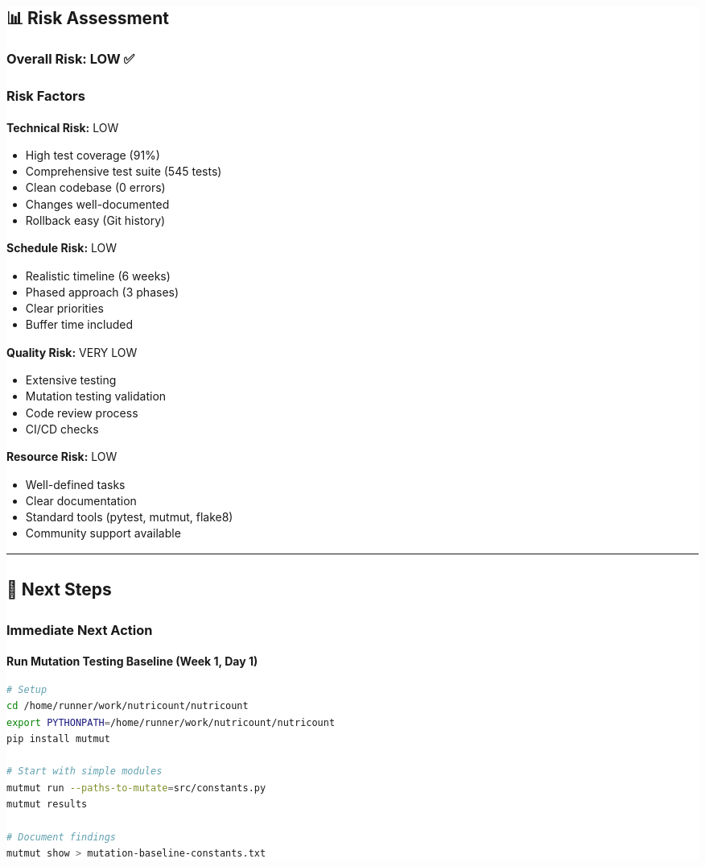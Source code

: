 
## 📊 Risk Assessment

### Overall Risk: **LOW** ✅

### Risk Factors

**Technical Risk:** LOW
- High test coverage (91%)
- Comprehensive test suite (545 tests)
- Clean codebase (0 errors)
- Changes well-documented
- Rollback easy (Git history)

**Schedule Risk:** LOW
- Realistic timeline (6 weeks)
- Phased approach (3 phases)
- Clear priorities
- Buffer time included

**Quality Risk:** VERY LOW
- Extensive testing
- Mutation testing validation
- Code review process
- CI/CD checks

**Resource Risk:** LOW
- Well-defined tasks
- Clear documentation
- Standard tools (pytest, mutmut, flake8)
- Community support available

---

## 🚀 Next Steps

### Immediate Next Action
**Run Mutation Testing Baseline (Week 1, Day 1)**

```bash
# Setup
cd /home/runner/work/nutricount/nutricount
export PYTHONPATH=/home/runner/work/nutricount/nutricount
pip install mutmut

# Start with simple modules
mutmut run --paths-to-mutate=src/constants.py
mutmut results

# Document findings
mutmut show > mutation-baseline-constants.txt
```
